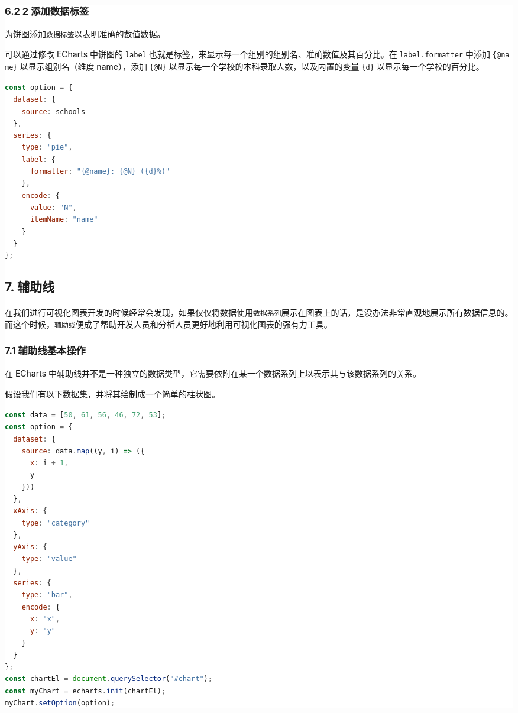 ### 6.2 2 添加数据标签

为饼图添加`数据标签`以表明准确的数值数据。

可以通过修改 ECharts 中饼图的 `label` 也就是标签，来显示每一个组别的组别名、准确数值及其百分比。在 `label.formatter` 中添加 `{@name}` 以显示组别名（维度 name），添加 `{@N}` 以显示每一个学校的本科录取人数，以及内置的变量 `{d}` 以显示每一个学校的百分比。

```js
const option = {
  dataset: {
    source: schools
  },
  series: {
    type: "pie",
    label: {
      formatter: "{@name}: {@N} ({d}%)"
    },
    encode: {
      value: "N",
      itemName: "name"
    }
  }
};
```

## 7. 辅助线

在我们进行可视化图表开发的时候经常会发现，如果仅仅将数据使用`数据系列`展示在图表上的话，是没办法非常直观地展示所有数据信息的。而这个时候，`辅助线`便成了帮助开发人员和分析人员更好地利用可视化图表的强有力工具。

### 7.1 辅助线基本操作

在 ECharts 中辅助线并不是一种独立的数据类型，它需要依附在某一个数据系列上以表示其与该数据系列的关系。

假设我们有以下数据集，并将其绘制成一个简单的柱状图。

```js
const data = [50, 61, 56, 46, 72, 53];
const option = {
  dataset: {
    source: data.map((y, i) => ({
      x: i + 1,
      y
    }))
  },
  xAxis: {
    type: "category"
  },
  yAxis: {
    type: "value"
  },
  series: {
    type: "bar",
    encode: {
      x: "x",
      y: "y"
    }
  }
};
const chartEl = document.querySelector("#chart");
const myChart = echarts.init(chartEl);
myChart.setOption(option);
```
